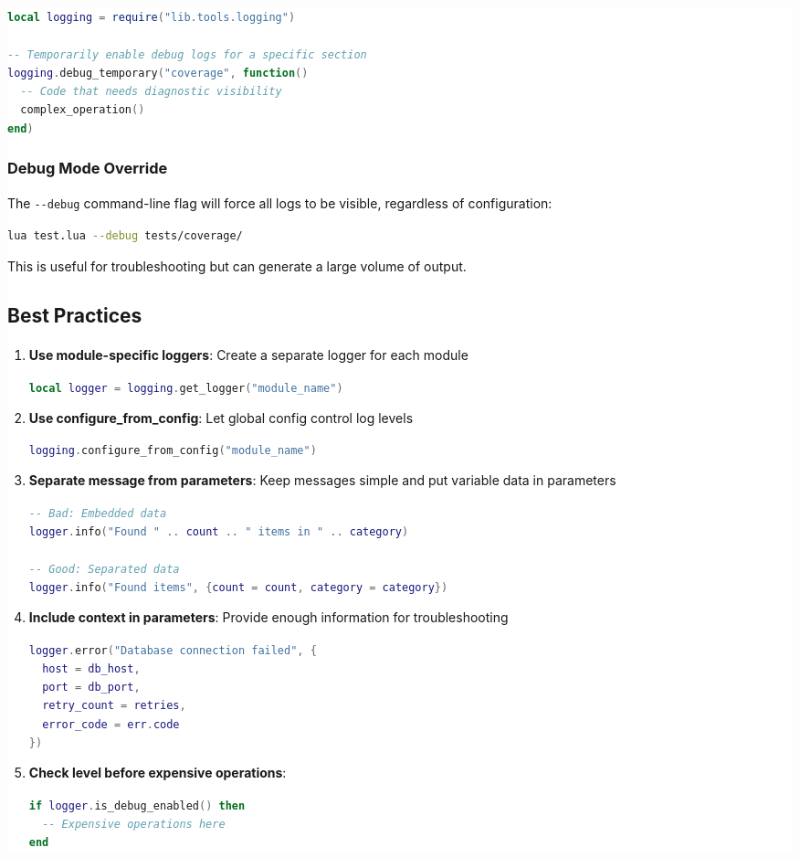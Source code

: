    ```lua
   local logging = require("lib.tools.logging")
   
   -- Temporarily enable debug logs for a specific section
   logging.debug_temporary("coverage", function()
     -- Code that needs diagnostic visibility
     complex_operation()
   end)
   ```

### Debug Mode Override

The `--debug` command-line flag will force all logs to be visible, regardless of configuration:

```bash
lua test.lua --debug tests/coverage/
```

This is useful for troubleshooting but can generate a large volume of output.

## Best Practices
1. **Use module-specific loggers**: Create a separate logger for each module
   ```lua
   local logger = logging.get_logger("module_name")
   ```

2. **Use configure_from_config**: Let global config control log levels
   ```lua
   logging.configure_from_config("module_name")
   ```

3. **Separate message from parameters**: Keep messages simple and put variable data in parameters
   ```lua
   -- Bad: Embedded data
   logger.info("Found " .. count .. " items in " .. category)
   
   -- Good: Separated data
   logger.info("Found items", {count = count, category = category})
   ```

4. **Include context in parameters**: Provide enough information for troubleshooting
   ```lua
   logger.error("Database connection failed", {
     host = db_host,
     port = db_port,
     retry_count = retries,
     error_code = err.code
   })
   ```

5. **Check level before expensive operations**:
   ```lua
   if logger.is_debug_enabled() then
     -- Expensive operations here
   end
   ```
